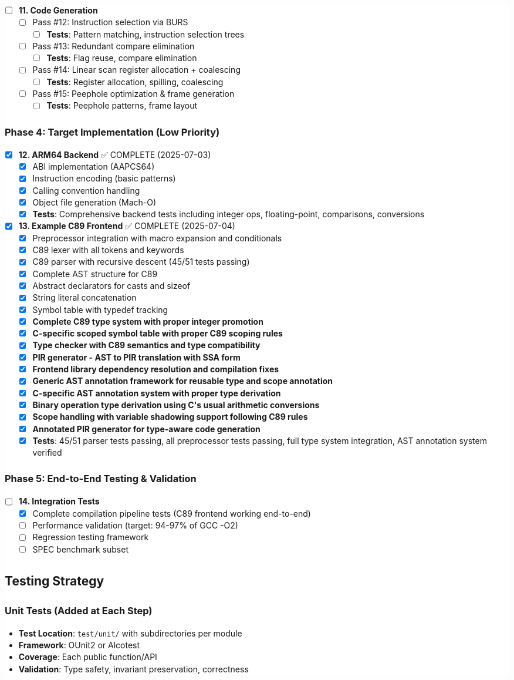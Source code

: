 - [ ] **11. Code Generation**
  - [ ] Pass #12: Instruction selection via BURS
    - [ ] **Tests**: Pattern matching, instruction selection trees
  - [ ] Pass #13: Redundant compare elimination
    - [ ] **Tests**: Flag reuse, compare elimination
  - [ ] Pass #14: Linear scan register allocation + coalescing
    - [ ] **Tests**: Register allocation, spilling, coalescing
  - [ ] Pass #15: Peephole optimization & frame generation
    - [ ] **Tests**: Peephole patterns, frame layout

### Phase 4: Target Implementation (Low Priority)

- [x] **12. ARM64 Backend** ✅ COMPLETE (2025-07-03)
  - [x] ABI implementation (AAPCS64)
  - [x] Instruction encoding (basic patterns)
  - [x] Calling convention handling
  - [x] Object file generation (Mach-O)
  - [x] **Tests**: Comprehensive backend tests including integer ops, floating-point, comparisons, conversions

- [x] **13. Example C89 Frontend** ✅ COMPLETE (2025-07-04)
  - [x] Preprocessor integration with macro expansion and conditionals
  - [x] C89 lexer with all tokens and keywords
  - [x] C89 parser with recursive descent (45/51 tests passing)
  - [x] Complete AST structure for C89
  - [x] Abstract declarators for casts and sizeof
  - [x] String literal concatenation
  - [x] Symbol table with typedef tracking
  - [x] **Complete C89 type system with proper integer promotion**
  - [x] **C-specific scoped symbol table with proper C89 scoping rules**
  - [x] **Type checker with C89 semantics and type compatibility**
  - [x] **PIR generator - AST to PIR translation with SSA form**
  - [x] **Frontend library dependency resolution and compilation fixes**
  - [x] **Generic AST annotation framework for reusable type and scope annotation**
  - [x] **C-specific AST annotation system with proper type derivation**
  - [x] **Binary operation type derivation using C's usual arithmetic conversions**
  - [x] **Scope handling with variable shadowing support following C89 rules**
  - [x] **Annotated PIR generator for type-aware code generation**
  - [x] **Tests**: 45/51 parser tests passing, all preprocessor tests passing, full type system integration, AST annotation system verified

### Phase 5: End-to-End Testing & Validation

- [ ] **14. Integration Tests**
  - [x] Complete compilation pipeline tests (C89 frontend working end-to-end)
  - [ ] Performance validation (target: 94-97% of GCC -O2)
  - [ ] Regression testing framework
  - [ ] SPEC benchmark subset

## Testing Strategy

### Unit Tests (Added at Each Step)
- **Test Location**: `test/unit/` with subdirectories per module
- **Framework**: OUnit2 or Alcotest
- **Coverage**: Each public function/API
- **Validation**: Type safety, invariant preservation, correctness
